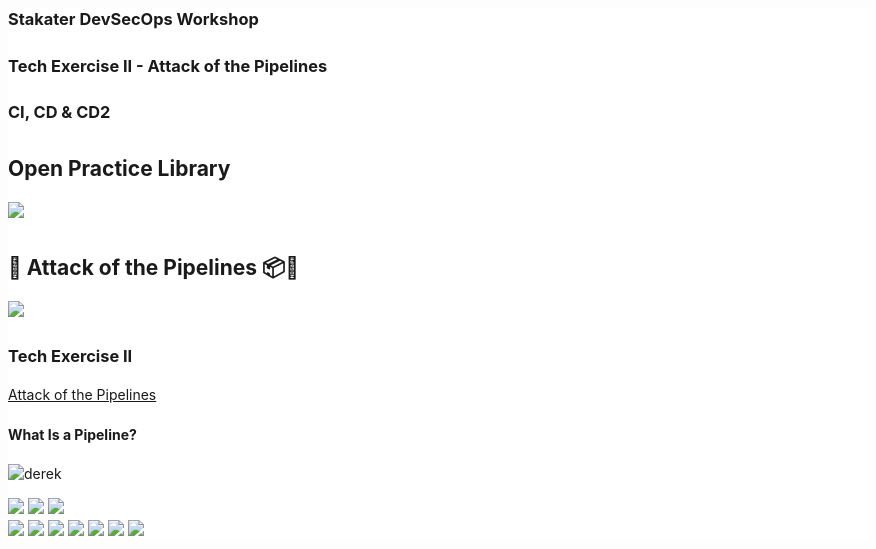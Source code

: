 
### Stakater DevSecOps Workshop 
### Tech Exercise II - Attack of the Pipelines
### CI, CD & CD2


<div class="r-stack">
<div class="fragment fade-out" data-fragment-index="0" >
  <h2>Open Practice Library</h2>
  <img src="images/opl-complete.png">
</div>
<div class="fragment current-visible" data-fragment-index="0" >
  <h2>🚚 Attack of the Pipelines 📦🔨</h2>
  <a target="_blank" href="https://openpracticelibrary.com/practice/test-automation/">
  <img src="images/opl-foundation.png">
  </a>
</div>
</div>



### Tech Exercise II
[Attack of the Pipelines](http://rht-labs.com/StarWarsIntroCreator/#!/AN-PlEbtXFRFZTnFznwc)



#### What Is a Pipeline?
![derek](https://miro.medium.com/max/1400/1*OD6N_1evXg9ffzT47oJx-Q.jpeg)



<div class="r-stack">
  <img class="image-no-shadow image-full-width" data-fragment-index="0" src="images/tech-exercise-ii/derek-1.png">
  <img class="fragment image-no-shadow image-full-width" data-fragment-index="1" src="images/tech-exercise-ii/derek-2.png">
  <img class="fragment image-no-shadow image-full-width" data-fragment-index="2" src="images/tech-exercise-ii/derek-3.png">
</div>



<div class="r-stack">
  <img class="image-no-shadow image-full-width" data-fragment-index="0" src="images/tech-exercise-ii/pipeline1.png">
  <img class="fragment image-no-shadow image-full-width" data-fragment-index="1" src="images/tech-exercise-ii/pipeline2.png">
  <img class="fragment image-no-shadow image-full-width" data-fragment-index="2" src="images/tech-exercise-ii/pipeline3.png">
  <img class="fragment image-no-shadow image-full-width" data-fragment-index="3" src="images/tech-exercise-ii/pipeline4.png">
  <img class="fragment image-no-shadow image-full-width" data-fragment-index="4" src="images/tech-exercise-ii/pipeline5.png">
  <img class="fragment image-no-shadow image-full-width" data-fragment-index="5" src="images/tech-exercise-ii/pipeline6.png">
  <img class="fragment image-no-shadow image-full-width" data-fragment-index="6" src="images/tech-exercise-ii/pipeline7.png">
</div>
